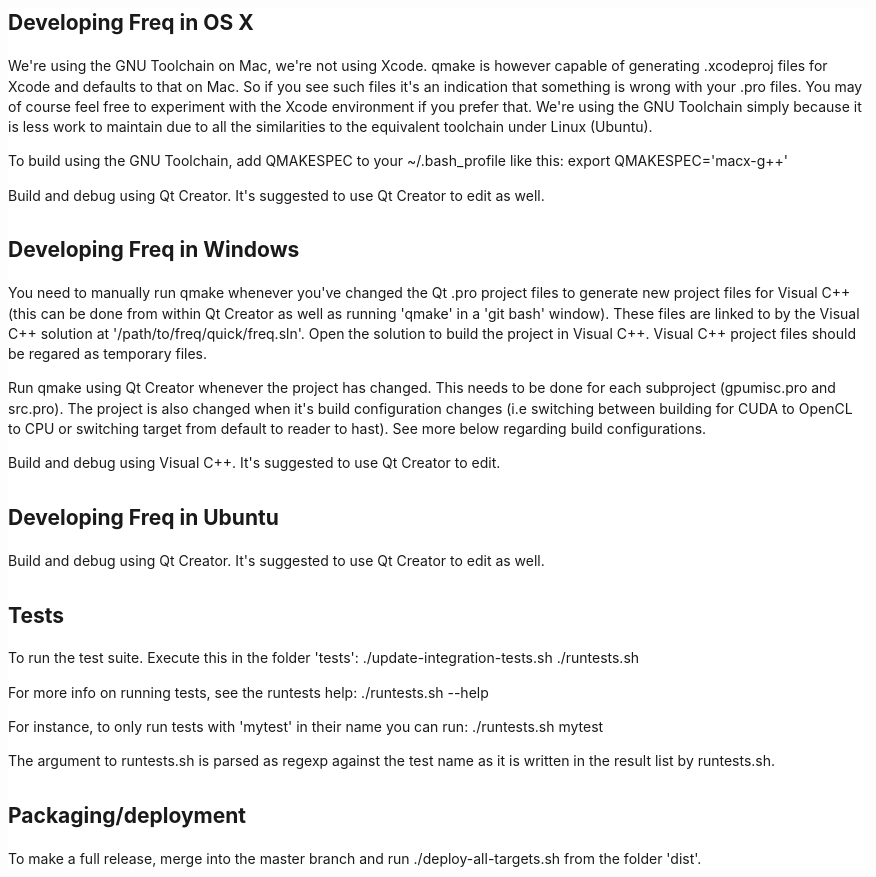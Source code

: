 
Developing Freq in OS X
----------------------------
We're using the GNU Toolchain on Mac, we're not using Xcode. qmake is however capable of generating .xcodeproj files for Xcode and defaults to that on Mac. So if you see such files it's an indication that something is wrong with your .pro files. You may of course feel free to experiment with the Xcode environment if you prefer that. We're using the GNU Toolchain simply because it is less work to maintain due to all the similarities to the equivalent toolchain under Linux (Ubuntu).

To build using the GNU Toolchain, add QMAKESPEC to your ~/.bash_profile like this:
export QMAKESPEC='macx-g++'

Build and debug using Qt Creator.
It's suggested to use Qt Creator to edit as well.


Developing Freq in Windows
-------------------------------
You need to manually run qmake whenever you've changed the Qt .pro project files to generate new project files for Visual C++ (this can be done from within Qt Creator as well as running 'qmake' in a 'git bash' window). These files are linked to by the Visual C++ solution at '/path/to/freq/quick/freq.sln'. Open the solution to build the project in Visual C++. Visual C++ project files should be regared as temporary files.

Run qmake using Qt Creator whenever the project has changed. This needs to be done for each subproject (gpumisc.pro and src.pro). The project is also changed when it's build configuration changes (i.e switching between building for CUDA to OpenCL to CPU or switching target from default to reader to hast). See more below regarding build configurations.

Build and debug using Visual C++.
It's suggested to use Qt Creator to edit.


Developing Freq in Ubuntu
------------------------------
Build and debug using Qt Creator.
It's suggested to use Qt Creator to edit as well.


Tests
-----
To run the test suite. Execute this in the folder 'tests':
./update-integration-tests.sh
./runtests.sh

For more info on running tests, see the runtests help:
./runtests.sh --help

For instance, to only run tests with 'mytest' in their name you can run:
./runtests.sh mytest

The argument to runtests.sh is parsed as regexp against the test name as it is written in the result list by runtests.sh.


Packaging/deployment
--------------------
To make a full release, merge into the master branch and run ./deploy-all-targets.sh from the folder 'dist'.
